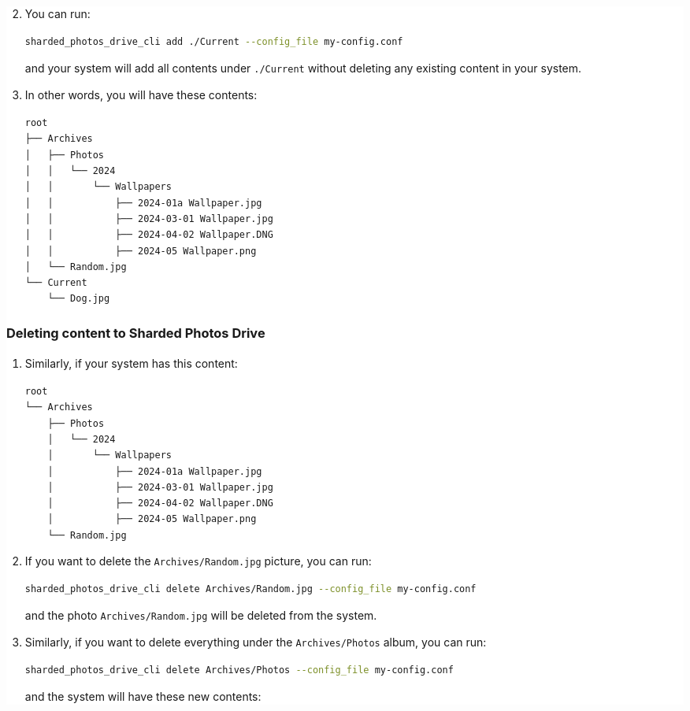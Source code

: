 2. You can run:

   ```bash
   sharded_photos_drive_cli add ./Current --config_file my-config.conf
   ```

   and your system will add all contents under `./Current` without deleting any existing content in your system.

3. In other words, you will have these contents:

   ```bash
   root
   ├── Archives
   │   ├── Photos
   │   │   └── 2024
   │   │       └── Wallpapers
   │   │           ├── 2024-01a Wallpaper.jpg
   │   │           ├── 2024-03-01 Wallpaper.jpg
   │   │           ├── 2024-04-02 Wallpaper.DNG
   │   │           ├── 2024-05 Wallpaper.png
   │   └── Random.jpg
   └── Current
       └── Dog.jpg
   ```

### Deleting content to Sharded Photos Drive

1. Similarly, if your system has this content:

   ```bash
   root
   └── Archives
       ├── Photos
       │   └── 2024
       │       └── Wallpapers
       │           ├── 2024-01a Wallpaper.jpg
       │           ├── 2024-03-01 Wallpaper.jpg
       │           ├── 2024-04-02 Wallpaper.DNG
       │           ├── 2024-05 Wallpaper.png
       └── Random.jpg
   ```

2. If you want to delete the `Archives/Random.jpg` picture, you can run:

   ```bash
   sharded_photos_drive_cli delete Archives/Random.jpg --config_file my-config.conf
   ```

   and the photo `Archives/Random.jpg` will be deleted from the system.

3. Similarly, if you want to delete everything under the `Archives/Photos` album, you can run:

   ```bash
   sharded_photos_drive_cli delete Archives/Photos --config_file my-config.conf
   ```

   and the system will have these new contents:
